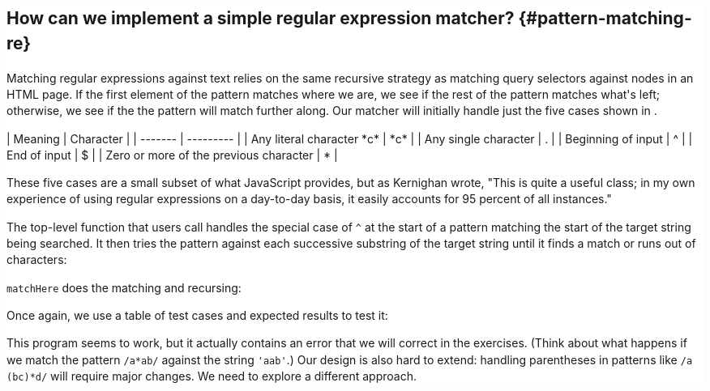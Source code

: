 ## How can we implement a simple regular expression matcher? {#pattern-matching-re}

Matching regular expressions against text relies on the same recursive strategy
as matching query selectors against nodes in an HTML page.
If the first element of the pattern matches where we are,
we see if the rest of the pattern matches what's left;
otherwise,
we see if the the pattern will match further along.
Our matcher will initially handle just the five cases shown in
<a table="pattern-matching-cases"/>.

<div class="table" id="pattern-matching-cases" cap="Pattern matching cases.">
| Meaning | Character |
| ------- | --------- |
| Any literal character *c* | *c* |
| Any single character | . |
| Beginning of input | ^ |
| End of input | $ |
| Zero or more of the previous character | * |
</div>


These five cases are a small subset of what JavaScript provides,
but as <span i="Kernighan, Brian">Kernighan</span> wrote,
"This is quite a useful class;
in my own experience of using regular expressions on a day-to-day basis,
it easily accounts for 95 percent of all instances."

The top-level function that users call
handles the special case of `^` at the start of a pattern
matching the start of the target string being searched.
It then tries the pattern against each successive substring of the target string
until it finds a match or runs out of characters:

<div class="include" file="simple-regex.js" keep="match" />

`matchHere` does the matching and recursing:

<div class="include" file="simple-regex.js" keep="matchHere" />

Once again,
we use a table of test cases and expected results to test it:

<div class="include" file="simple-regex.js" keep="tests" />
<div class="include" file="simple-regex.out" />

This program seems to work,
but it actually contains an error that we will correct in the exercises.
(Think about what happens if we match the pattern `/a*ab/` against the string `'aab'`.)
Our design is also hard to extend:
handling parentheses in patterns like `/a(bc)*d/` will require major changes.
We need to explore a different approach.
